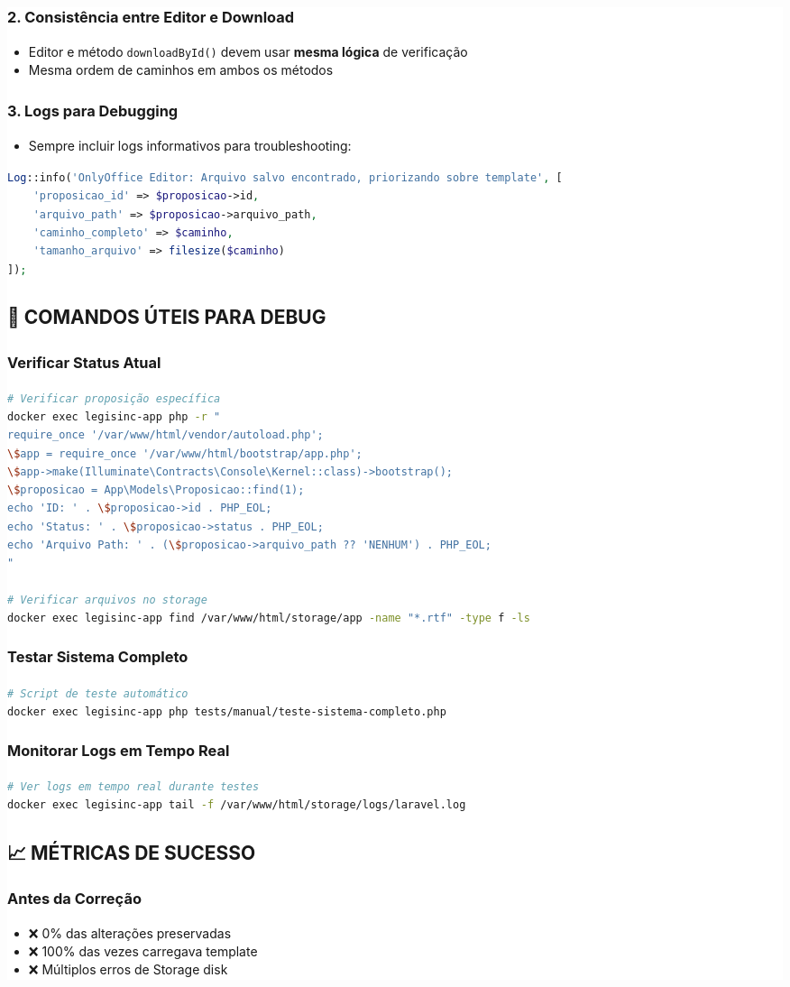 ### 2. **Consistência entre Editor e Download**
- Editor e método `downloadById()` devem usar **mesma lógica** de verificação
- Mesma ordem de caminhos em ambos os métodos

### 3. **Logs para Debugging**
- Sempre incluir logs informativos para troubleshooting:
```php
Log::info('OnlyOffice Editor: Arquivo salvo encontrado, priorizando sobre template', [
    'proposicao_id' => $proposicao->id,
    'arquivo_path' => $proposicao->arquivo_path,
    'caminho_completo' => $caminho,
    'tamanho_arquivo' => filesize($caminho)
]);
```

## 🔧 COMANDOS ÚTEIS PARA DEBUG

### Verificar Status Atual
```bash
# Verificar proposição específica
docker exec legisinc-app php -r "
require_once '/var/www/html/vendor/autoload.php';
\$app = require_once '/var/www/html/bootstrap/app.php';
\$app->make(Illuminate\Contracts\Console\Kernel::class)->bootstrap();
\$proposicao = App\Models\Proposicao::find(1);
echo 'ID: ' . \$proposicao->id . PHP_EOL;
echo 'Status: ' . \$proposicao->status . PHP_EOL;
echo 'Arquivo Path: ' . (\$proposicao->arquivo_path ?? 'NENHUM') . PHP_EOL;
"

# Verificar arquivos no storage
docker exec legisinc-app find /var/www/html/storage/app -name "*.rtf" -type f -ls
```

### Testar Sistema Completo
```bash
# Script de teste automático
docker exec legisinc-app php tests/manual/teste-sistema-completo.php
```

### Monitorar Logs em Tempo Real
```bash
# Ver logs em tempo real durante testes
docker exec legisinc-app tail -f /var/www/html/storage/logs/laravel.log
```

## 📈 MÉTRICAS DE SUCESSO

### Antes da Correção
- ❌ 0% das alterações preservadas
- ❌ 100% das vezes carregava template
- ❌ Múltiplos erros de Storage disk

